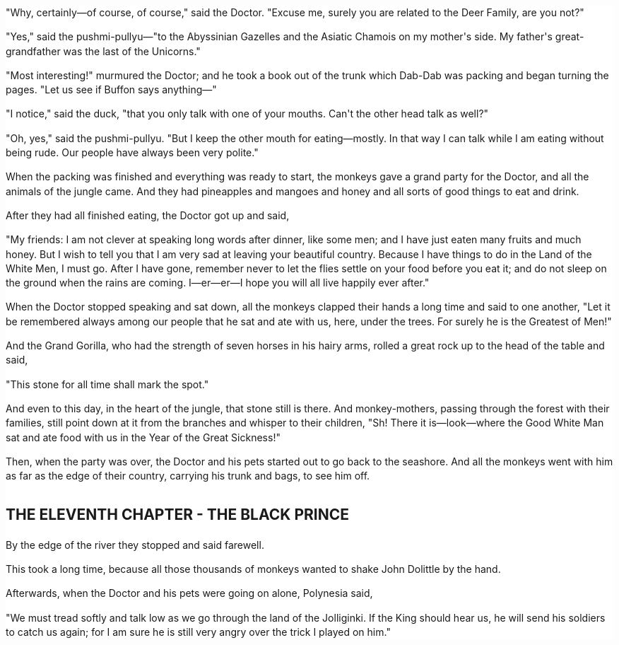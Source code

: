 "Why, certainly—of course, of course," said the Doctor. "Excuse me, surely you are related to the Deer Family, are you not?"

​"Yes," said the pushmi-pullyu—"to the Abyssinian Gazelles and the Asiatic Chamois on my mother's side. My father's great-grandfather was the last of the Unicorns."

"Most interesting!" murmured the Doctor; and he took a book out of the trunk which Dab-Dab was packing and began turning the pages. "Let us see if Buffon says anything—"

"I notice," said the duck, "that you only talk with one of your mouths. Can't the other head talk as well?"

"Oh, yes," said the pushmi-pullyu. "But I keep the other mouth for eating—mostly. In that way I can talk while I am eating without being rude. Our people have always been very polite."

When the packing was finished and everything was ready to start, the monkeys gave a grand party for the Doctor, and all the animals of the jungle came. And they had pineapples and mangoes and honey and all sorts of good things to eat and drink.

After they had all finished eating, the Doctor got up and said,

​"My friends: I am not clever at speaking long words after dinner, like some men; and I have just eaten many fruits and much honey. But I wish to tell you that I am very sad at leaving your beautiful country. Because I have things to do in the Land of the White Men, I must go. After I have gone, remember never to let the flies settle on your food before you eat it; and do not sleep on the ground when the rains are coming. I—er—er—I hope you will all live happily ever after."

When the Doctor stopped speaking and sat down, all the monkeys clapped their hands a long time and said to one another, "Let it be remembered always among our people that he sat and ate with us, here, under the trees. For surely he is the Greatest of Men!"

And the Grand Gorilla, who had the strength of seven horses in his hairy arms, rolled a great rock up to the head of the table and said,

"This stone for all time shall mark the spot."

And even to this day, in the heart of the jungle, that stone still is there. And monkey-mothers, passing through the forest with their ​families, still point down at it from the branches and whisper to their children, "Sh! There it is—look—where the Good White Man sat and ate food with us in the Year of the Great Sickness!"

Then, when the party was over, the Doctor and his pets started out to go back to the seashore. And all the monkeys went with him as far as the edge of their country, carrying his trunk and bags, to see him off.


## THE ELEVENTH CHAPTER - THE BLACK PRINCE

By the edge of the river they stopped and said farewell.

This took a long time, because all those thousands of monkeys wanted to shake John Dolittle by the hand.

Afterwards, when the Doctor and his pets were going on alone, Polynesia said,

"We must tread softly and talk low as we go through the land of the Jolliginki. If the King should hear us, he will send his soldiers to catch us again; for I am sure he is still very angry over the trick I played on him."
